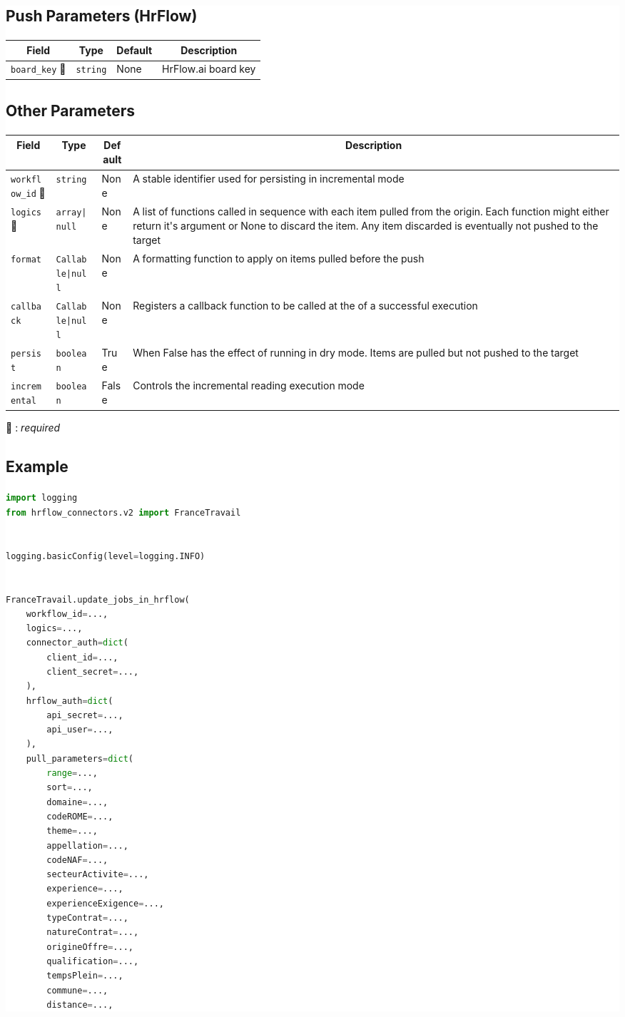 ## Push Parameters (HrFlow)

| Field | Type | Default | Description |
| ----- | ---- | ------- | ----------- |
| `board_key` :red_circle: | `string` | None | HrFlow.ai board key |

## Other Parameters

| Field | Type | Default | Description |
| ----- | ---- | ------- | ----------- |
| `workflow_id` :red_circle: | `string` | None | A stable identifier used for persisting in incremental mode |
| `logics` :red_circle: | `array\|null` | None | A list of functions called in sequence with each item pulled from the origin. Each function might either return it's argument or None to discard the item. Any item discarded is eventually not pushed to the target |
| `format`  | `Callable\|null` | None | A formatting function to apply on items pulled before the push |
| `callback`  | `Callable\|null` | None | Registers a callback function to be called at the of a successful execution |
| `persist`  | `boolean` | True | When False has the effect of running in dry mode. Items are pulled but not pushed to the target |
| `incremental`  | `boolean` | False | Controls the incremental reading execution mode |

:red_circle: : *required*

## Example

```python
import logging
from hrflow_connectors.v2 import FranceTravail


logging.basicConfig(level=logging.INFO)


FranceTravail.update_jobs_in_hrflow(
    workflow_id=...,
    logics=...,
    connector_auth=dict(
        client_id=...,
        client_secret=...,
    ),
    hrflow_auth=dict(
        api_secret=...,
        api_user=...,
    ),
    pull_parameters=dict(
        range=...,
        sort=...,
        domaine=...,
        codeROME=...,
        theme=...,
        appellation=...,
        codeNAF=...,
        secteurActivite=...,
        experience=...,
        experienceExigence=...,
        typeContrat=...,
        natureContrat=...,
        origineOffre=...,
        qualification=...,
        tempsPlein=...,
        commune=...,
        distance=...,
```